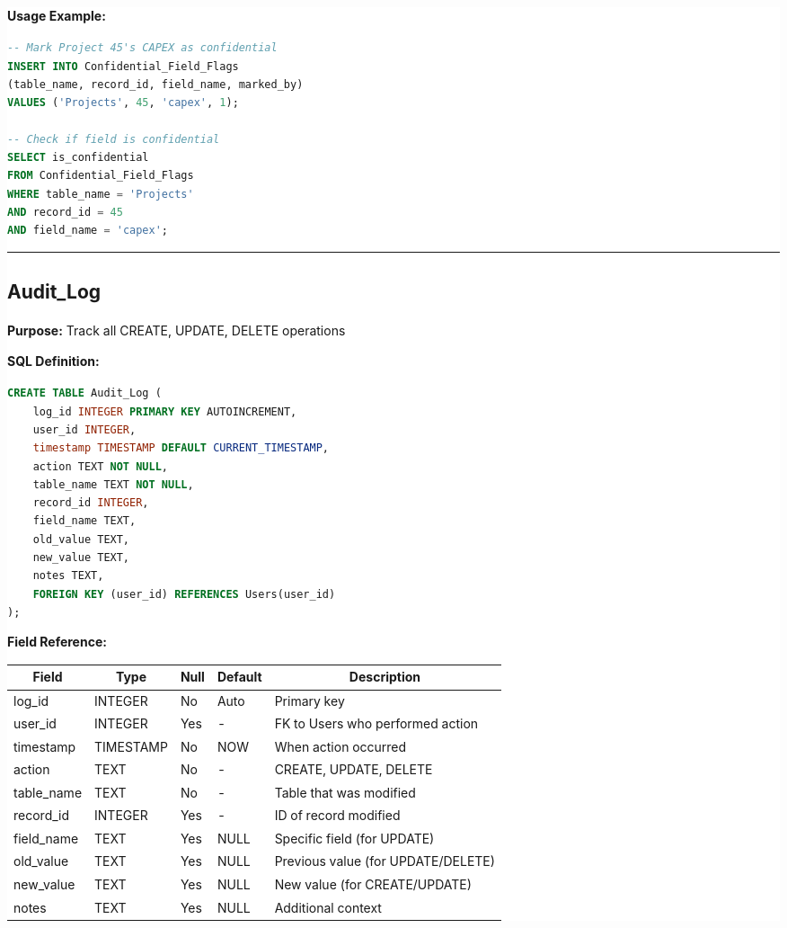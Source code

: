 **Usage Example:**
```sql
-- Mark Project 45's CAPEX as confidential
INSERT INTO Confidential_Field_Flags 
(table_name, record_id, field_name, marked_by)
VALUES ('Projects', 45, 'capex', 1);

-- Check if field is confidential
SELECT is_confidential 
FROM Confidential_Field_Flags 
WHERE table_name = 'Projects' 
AND record_id = 45 
AND field_name = 'capex';
```

---

## Audit_Log

**Purpose:** Track all CREATE, UPDATE, DELETE operations

**SQL Definition:**
```sql
CREATE TABLE Audit_Log (
    log_id INTEGER PRIMARY KEY AUTOINCREMENT,
    user_id INTEGER,
    timestamp TIMESTAMP DEFAULT CURRENT_TIMESTAMP,
    action TEXT NOT NULL,
    table_name TEXT NOT NULL,
    record_id INTEGER,
    field_name TEXT,
    old_value TEXT,
    new_value TEXT,
    notes TEXT,
    FOREIGN KEY (user_id) REFERENCES Users(user_id)
);
```

**Field Reference:**

| Field | Type | Null | Default | Description |
|-------|------|------|---------|-------------|
| log_id | INTEGER | No | Auto | Primary key |
| user_id | INTEGER | Yes | - | FK to Users who performed action |
| timestamp | TIMESTAMP | No | NOW | When action occurred |
| action | TEXT | No | - | CREATE, UPDATE, DELETE |
| table_name | TEXT | No | - | Table that was modified |
| record_id | INTEGER | Yes | - | ID of record modified |
| field_name | TEXT | Yes | NULL | Specific field (for UPDATE) |
| old_value | TEXT | Yes | NULL | Previous value (for UPDATE/DELETE) |
| new_value | TEXT | Yes | NULL | New value (for CREATE/UPDATE) |
| notes | TEXT | Yes | NULL | Additional context |
